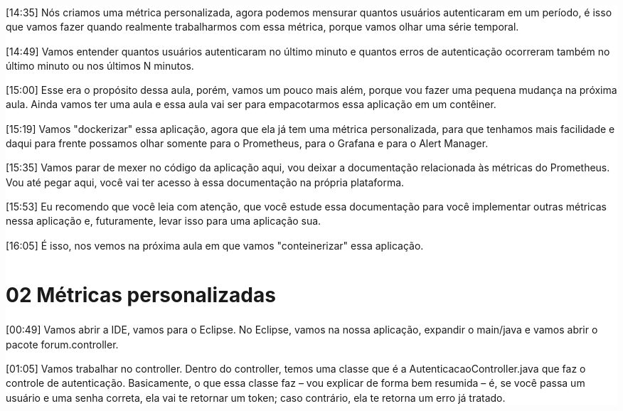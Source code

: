 [14:35] Nós criamos uma métrica personalizada, agora podemos mensurar quantos usuários autenticaram em um período, é isso que vamos fazer quando realmente trabalharmos com essa métrica, porque vamos olhar uma série temporal.

[14:49] Vamos entender quantos usuários autenticaram no último minuto e quantos erros de autenticação ocorreram também no último minuto ou nos últimos N minutos.

[15:00] Esse era o propósito dessa aula, porém, vamos um pouco mais além, porque vou fazer uma pequena mudança na próxima aula. Ainda vamos ter uma aula e essa aula vai ser para empacotarmos essa aplicação em um contêiner.

[15:19] Vamos "dockerizar" essa aplicação, agora que ela já tem uma métrica personalizada, para que tenhamos mais facilidade e daqui para frente possamos olhar somente para o Prometheus, para o Grafana e para o Alert Manager.

[15:35] Vamos parar de mexer no código da aplicação aqui, vou deixar a documentação relacionada às métricas do Prometheus. Vou até pegar aqui, você vai ter acesso à essa documentação na própria plataforma.

[15:53] Eu recomendo que você leia com atenção, que você estude essa documentação para você implementar outras métricas nessa aplicação e, futuramente, levar isso para uma aplicação sua.

[16:05] É isso, nos vemos na próxima aula em que vamos "conteinerizar" essa aplicação. 





# ##############################################################################################################################################################
# ##############################################################################################################################################################
# ##############################################################################################################################################################
# ##############################################################################################################################################################
# 02 Métricas personalizadas


[00:49] Vamos abrir a IDE, vamos para o Eclipse. No Eclipse, vamos na nossa aplicação, expandir o main/java e vamos abrir o pacote forum.controller.


[01:05] Vamos trabalhar no controller. Dentro do controller, temos uma classe que é a AutenticacaoController.java que faz o controle de autenticação. Basicamente, o que essa classe faz – vou explicar de forma bem resumida – é, se você passa um usuário e uma senha correta, ela vai te retornar um token; caso contrário, ela te retorna um erro já tratado.
